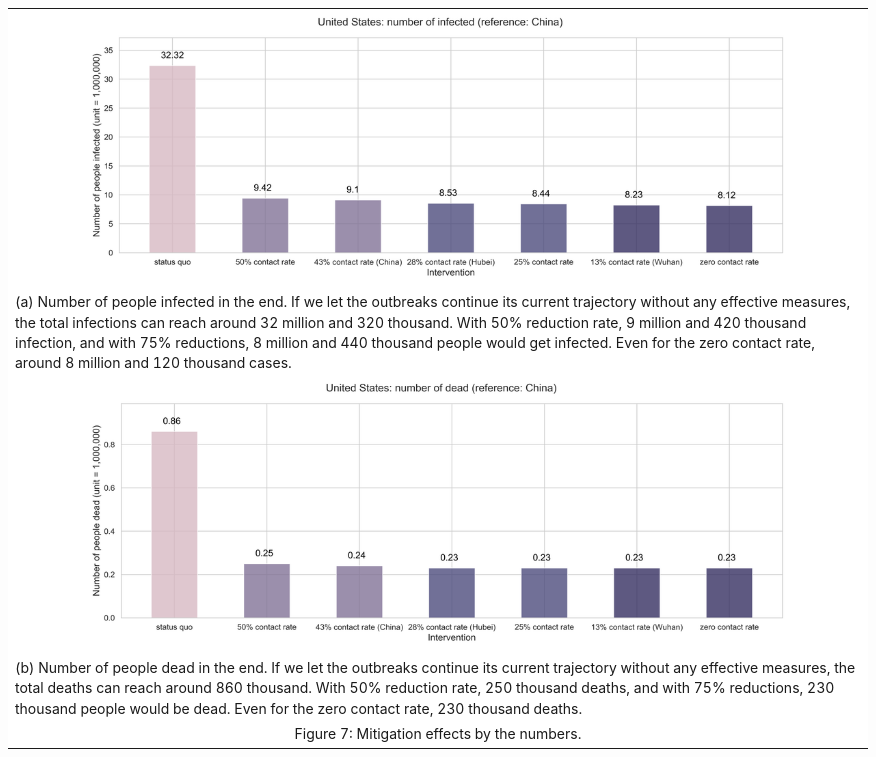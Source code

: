 <table align="center">
  <tr>
    <th><img width="700" src="./figures_us/1004/US_total_reference_1004.png"></th>
  </tr>
  <tr>
    <td>(a) Number of people infected in the end. If we let the outbreaks continue its current trajectory without any effective measures, the total infections can reach around 32 million and 320 thousand. With 50% reduction rate, 9 million and 420 thousand infection, and with 75% reductions, 8 million and 440 thousand people would get infected. Even for the zero contact rate, around 8 million and 120 thousand cases.</td>
  </tr>
  <tr>
    <td align="center"><img width="700" src="./figures_us/1004/US_dead_total_reference_1004.png"></td>
  </tr>
  <tr>
    <td>(b) Number of people dead in the end. If we let the outbreaks continue its current trajectory without any effective measures, the total deaths can reach around 860 thousand. With 50% reduction rate, 250 thousand deaths, and with 75% reductions, 230 thousand people would be dead. Even for the zero contact rate, 230 thousand deaths. </td>
  </tr>
  <tr>
    <td align="center">Figure 7: Mitigation effects by the numbers. </td>
  </tr>
</table>
